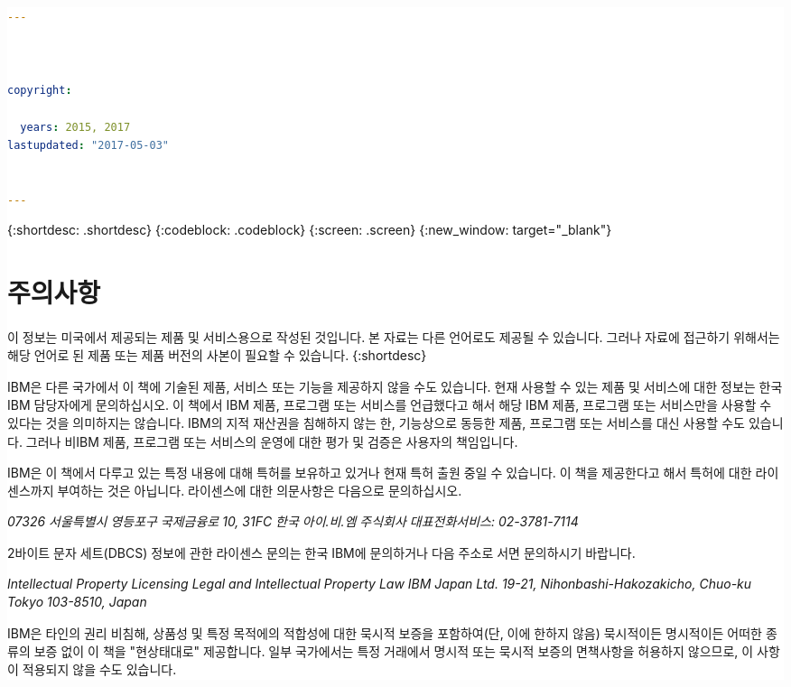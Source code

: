 ```yaml
---



copyright:

  years: 2015, 2017
lastupdated: "2017-05-03"


---
```


{:shortdesc: .shortdesc}
{:codeblock: .codeblock}
{:screen: .screen}
{:new_window: target="_blank"}

# 주의사항

이 정보는 미국에서 제공되는 제품 및 서비스용으로 작성된 것입니다. 본 자료는 다른 언어로도 제공될 수 있습니다. 그러나 자료에 접근하기 위해서는 해당 언어로 된 제품 또는 제품 버전의 사본이 필요할 수 있습니다.
{:shortdesc}

IBM은 다른 국가에서 이 책에 기술된 제품, 서비스 또는 기능을 제공하지 않을 수도
있습니다. 현재 사용할 수 있는 제품 및 서비스에 대한 정보는 한국 IBM 담당자에게 문의하십시오. 이 책에서 IBM 제품, 프로그램 또는 서비스를 언급했다고 해서 해당 IBM 제품, 프로그램 또는 서비스만을
사용할 수 있다는 것을 의미하지는 않습니다. IBM의 지적 재산권을 침해하지 않는 한, 기능상으로 동등한 제품, 프로그램 또는
서비스를 대신 사용할 수도 있습니다. 그러나 비IBM 제품, 프로그램 또는 서비스의 운영에 대한 평가 및 검증은 사용자의 책임입니다.

IBM은 이 책에서 다루고 있는 특정 내용에 대해 특허를 보유하고 있거나 현재 특허 출원 중일 수 있습니다.
이 책을 제공한다고 해서 특허에 대한 라이센스까지 부여하는 것은
아닙니다. 라이센스에 대한 의문사항은 다음으로 문의하십시오. 
  
  *07326*
  *서울특별시 영등포구*
  *국제금융로 10, 31FC*
  *한국 아이.비.엠 주식회사*
  *대표전화서비스: 02-3781-7114*

2바이트 문자 세트(DBCS) 정보에 관한 라이센스 문의는 한국 IBM에 문의하거나
다음 주소로 서면 문의하시기 바랍니다. 
  
  *Intellectual Property Licensing*
  *Legal and Intellectual Property Law*
  *IBM Japan Ltd.*
  *19-21, Nihonbashi-Hakozakicho, Chuo-ku*
  *Tokyo 103-8510, Japan*

IBM은 타인의 권리 비침해, 상품성 및 특정 목적에의 적합성에 대한 묵시적
보증을 포함하여(단, 이에 한하지 않음) 묵시적이든 명시적이든 어떠한 종류의
보증 없이 이 책을 "현상태대로" 제공합니다. 일부 국가에서는 특정 거래에서 명시적 또는 묵시적 보증의 면책사항을 허용하지 않으므로, 이 사항이 적용되지 않을 수도 있습니다. 
